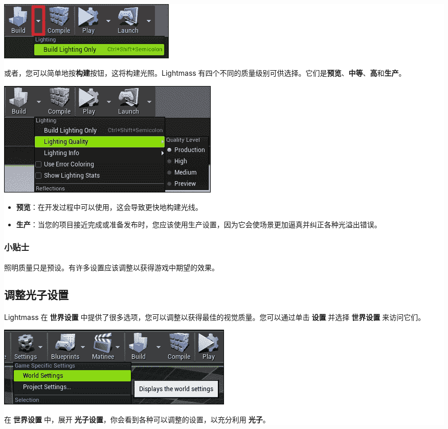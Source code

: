 ![使用 Lightmass 构建场景](img/B03950_05_19.jpg)

或者，您可以简单地按**构建**按钮，这将构建光照。Lightmass 有四个不同的质量级别可供选择。它们是**预览**、**中等**、**高**和**生产**。

![使用光子构建场景](img/B03950_05_20.jpg)

+   **预览**：在开发过程中可以使用，这会导致更快地构建光线。

+   **生产**：当您的项目接近完成或准备发布时，您应该使用生产设置，因为它会使场景更加逼真并纠正各种光溢出错误。

### 小贴士

照明质量只是预设。有许多设置应该调整以获得游戏中期望的效果。

## 调整光子设置

Lightmass 在 **世界设置** 中提供了很多选项，您可以调整以获得最佳的视觉质量。您可以通过单击 **设置** 并选择 **世界设置** 来访问它们。

![调整光子设置](img/B03950_05_21.jpg)

在 **世界设置** 中，展开 **光子设置**，你会看到各种可以调整的设置，以充分利用 **光子**。
